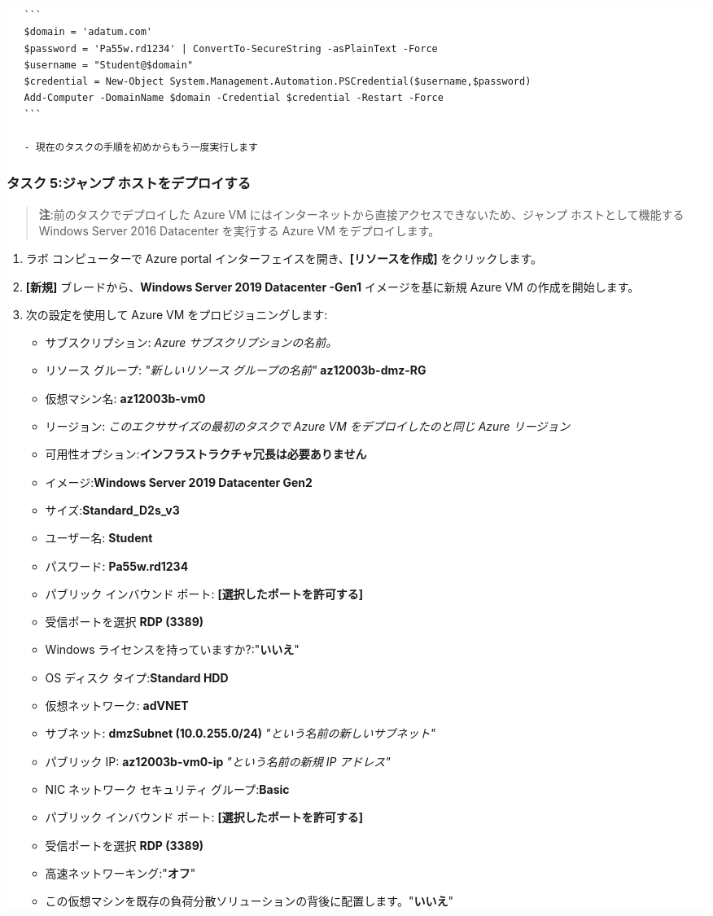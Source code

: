        ```
       $domain = 'adatum.com'
       $password = 'Pa55w.rd1234' | ConvertTo-SecureString -asPlainText -Force
       $username = "Student@$domain" 
       $credential = New-Object System.Management.Automation.PSCredential($username,$password)
       Add-Computer -DomainName $domain -Credential $credential -Restart -Force
       ```
       
       - 現在のタスクの手順を初めからもう一度実行します

### <a name="task-5-deploy-a-jump-host"></a>タスク 5:ジャンプ ホストをデプロイする

   > **注**:前のタスクでデプロイした Azure VM にはインターネットから直接アクセスできないため、ジャンプ ホストとして機能する Windows Server 2016 Datacenter を実行する Azure VM をデプロイします。 

1.  ラボ コンピューターで Azure portal インターフェイスを開き、**[リソースを作成]** をクリックします。

1.  **[新規]** ブレードから、**Windows Server 2019 Datacenter -Gen1** イメージを基に新規 Azure VM の作成を開始します。

1.  次の設定を使用して Azure VM をプロビジョニングします:

    -   サブスクリプション: *Azure サブスクリプションの名前。*

    -   リソース グループ: *"新しいリソース グループの名前"* **az12003b-dmz-RG**

    -   仮想マシン名: **az12003b-vm0**

    -   リージョン: *このエクササイズの最初のタスクで Azure VM をデプロイしたのと同じ Azure リージョン*

    -   可用性オプション:**インフラストラクチャ冗長は必要ありません**

    -   イメージ:**Windows Server 2019 Datacenter Gen2**

    -   サイズ:**Standard_D2s_v3**

    -   ユーザー名: **Student**

    -   パスワード: **Pa55w.rd1234**

    -   パブリック インバウンド ポート: **[選択したポートを許可する]**

    -   受信ポートを選択 **RDP (3389)**

    -   Windows ライセンスを持っていますか?:"**いいえ**"

    -   OS ディスク タイプ:**Standard HDD**

    -   仮想ネットワーク: **adVNET**

    -   サブネット: **dmzSubnet (10.0.255.0/24)** *"という名前の新しいサブネット"*

    -   パブリック IP: **az12003b-vm0-ip** *"という名前の新規 IP アドレス"*

    -   NIC ネットワーク セキュリティ グループ:**Basic**

    -   パブリック インバウンド ポート: **[選択したポートを許可する]**

    -   受信ポートを選択 **RDP (3389)**

    -   高速ネットワーキング:"**オフ**"

    -   この仮想マシンを既存の負荷分散ソリューションの背後に配置します。"**いいえ**"

